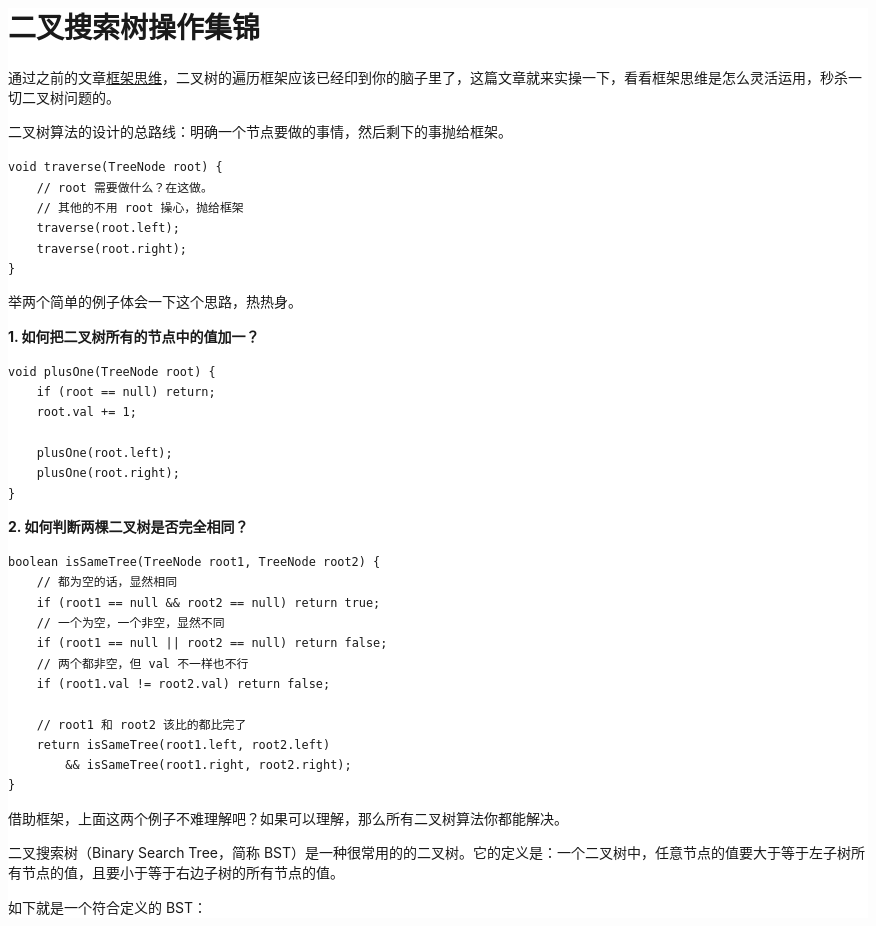 # 二叉搜索树操作集锦

通过之前的文章[框架思维](https://github.com/fudonglai/ebook/tree/85d199ff09ed9680e4dba2a741b8d8242bb4f694/算法思维系列/学习数据结构和算法的框架思维.md)，二叉树的遍历框架应该已经印到你的脑子里了，这篇文章就来实操一下，看看框架思维是怎么灵活运用，秒杀一切二叉树问题的。

二叉树算法的设计的总路线：明确一个节点要做的事情，然后剩下的事抛给框架。



```
void traverse(TreeNode root) {
    // root 需要做什么？在这做。
    // 其他的不用 root 操心，抛给框架
    traverse(root.left);
    traverse(root.right);
}
```

举两个简单的例子体会一下这个思路，热热身。

**1. 如何把二叉树所有的节点中的值加一？**



```
void plusOne(TreeNode root) {
    if (root == null) return;
    root.val += 1;

    plusOne(root.left);
    plusOne(root.right);
}
```

**2. 如何判断两棵二叉树是否完全相同？**



```
boolean isSameTree(TreeNode root1, TreeNode root2) {
    // 都为空的话，显然相同
    if (root1 == null && root2 == null) return true;
    // 一个为空，一个非空，显然不同
    if (root1 == null || root2 == null) return false;
    // 两个都非空，但 val 不一样也不行
    if (root1.val != root2.val) return false;

    // root1 和 root2 该比的都比完了
    return isSameTree(root1.left, root2.left)
        && isSameTree(root1.right, root2.right);
}
```

借助框架，上面这两个例子不难理解吧？如果可以理解，那么所有二叉树算法你都能解决。

二叉搜索树（Binary Search Tree，简称 BST）是一种很常用的的二叉树。它的定义是：一个二叉树中，任意节点的值要大于等于左子树所有节点的值，且要小于等于右边子树的所有节点的值。

如下就是一个符合定义的 BST：
